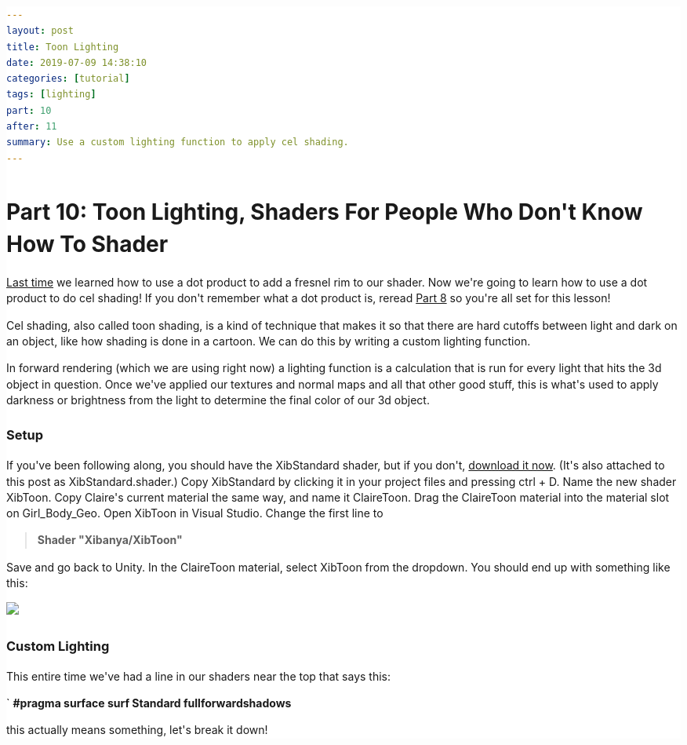 ```yaml
---
layout: post
title: Toon Lighting
date: 2019-07-09 14:38:10
categories: [tutorial]
tags: [lighting]
part: 10
after: 11
summary: Use a custom lighting function to apply cel shading.
---
```

# Part 10: Toon Lighting, Shaders For People Who Don't Know How To Shader

[Last time](https://www.patreon.com/posts/shaders-for-who-28231962) we learned how to use a dot product to add a fresnel rim to our shader. Now we're going to learn how to use a dot product to do cel shading! If you don't remember what a dot product is, reread [Part 8](https://www.patreon.com/posts/shaders-for-who-28227883) so you're all set for this lesson!

Cel shading, also called toon shading, is a kind of technique that makes it so that there are hard cutoffs between light and dark on an object, like how shading is done in a cartoon. We can do this by writing a custom lighting function.

In forward rendering (which we are using right now) a lighting function is a calculation that is run for every light that hits the 3d object in question. Once we've applied our textures and normal maps and all that other good stuff, this is what's used to apply darkness or brightness from the light to determine the final color of our 3d object.

### Setup

If you've been following along, you should have the XibStandard shader, but if you don't, [download it now](https://www.patreon.com/file?h=28235014&i=4115062). (It's also attached to this post as XibStandard.shader.) Copy XibStandard by clicking it in your project files and pressing ctrl + D. Name the new shader XibToon. Copy Claire's current material the same way, and name it ClaireToon. Drag the ClaireToon material into the material slot on Girl_Body_Geo. Open XibToon in Visual Studio. Change the first line to

> **Shader "Xibanya/XibToon"**

Save and go back to Unity. In the ClaireToon material, select XibToon from the dropdown. You should end up with something like this:

![](https://c10.patreonusercontent.com/3/eyJwIjoxfQ%3D%3D/patreon-media/p/post/28235014/2b95b6515b6a48caae90cf870cea8bf7/1.png?token-time=1574380800&token-hash=kGkxag6yf4I23TUfpbfM3lOyCwqwtMjSzkDNcUVHTfw%3D)

### Custom Lighting

This entire time we've had a line in our shaders near the top that says this:

` **#pragma surface surf Standard fullforwardshadows**

this actually means something, let's break it down!
